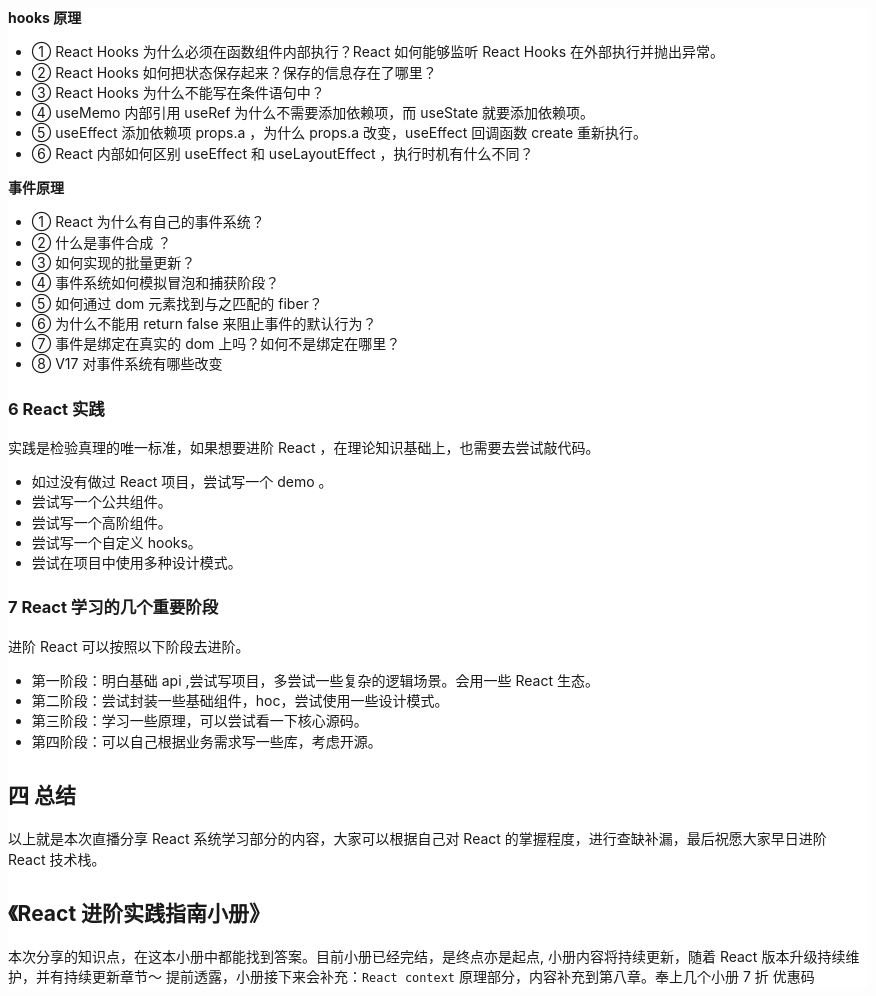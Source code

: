 **hooks 原理**

- ① React Hooks 为什么必须在函数组件内部执行？React 如何能够监听 React Hooks 在外部执行并抛出异常。
- ② React Hooks 如何把状态保存起来？保存的信息存在了哪里？
- ③ React Hooks 为什么不能写在条件语句中？
- ④ useMemo 内部引用 useRef 为什么不需要添加依赖项，而 useState 就要添加依赖项。
- ⑤ useEffect 添加依赖项 props.a ，为什么 props.a 改变，useEffect 回调函数 create 重新执行。
- ⑥ React 内部如何区别 useEffect 和 useLayoutEffect ，执行时机有什么不同？

**事件原理**

- ① React 为什么有自己的事件系统？
- ② 什么是事件合成 ？
- ③ 如何实现的批量更新？
- ④ 事件系统如何模拟冒泡和捕获阶段？
- ⑤ 如何通过 dom 元素找到与之匹配的 fiber？
- ⑥ 为什么不能用 return false 来阻止事件的默认行为？
- ⑦ 事件是绑定在真实的 dom 上吗？如何不是绑定在哪里？
- ⑧ V17 对事件系统有哪些改变

### 6 React 实践

实践是检验真理的唯一标准，如果想要进阶 React ，在理论知识基础上，也需要去尝试敲代码。

- 如过没有做过 React 项目，尝试写一个 demo 。
- 尝试写一个公共组件。
- 尝试写一个高阶组件。
- 尝试写一个自定义 hooks。
- 尝试在项目中使用多种设计模式。

### 7 React 学习的几个重要阶段

进阶 React 可以按照以下阶段去进阶。

- 第一阶段：明白基础 api ,尝试写项目，多尝试一些复杂的逻辑场景。会用一些 React 生态。
- 第二阶段：尝试封装一些基础组件，hoc，尝试使用一些设计模式。
- 第三阶段：学习一些原理，可以尝试看一下核心源码。
- 第四阶段：可以自己根据业务需求写一些库，考虑开源。

## 四 总结

以上就是本次直播分享 React 系统学习部分的内容，大家可以根据自己对 React 的掌握程度，进行查缺补漏，最后祝愿大家早日进阶 React 技术栈。

## 《React 进阶实践指南小册》

本次分享的知识点，在这本小册中都能找到答案。目前小册已经完结，是终点亦是起点, 小册内容将持续更新，随着 React 版本升级持续维护，并有持续更新章节～ 提前透露，小册接下来会补充：`React context` 原理部分，内容补充到第八章。奉上几个小册 7 折 优惠码
